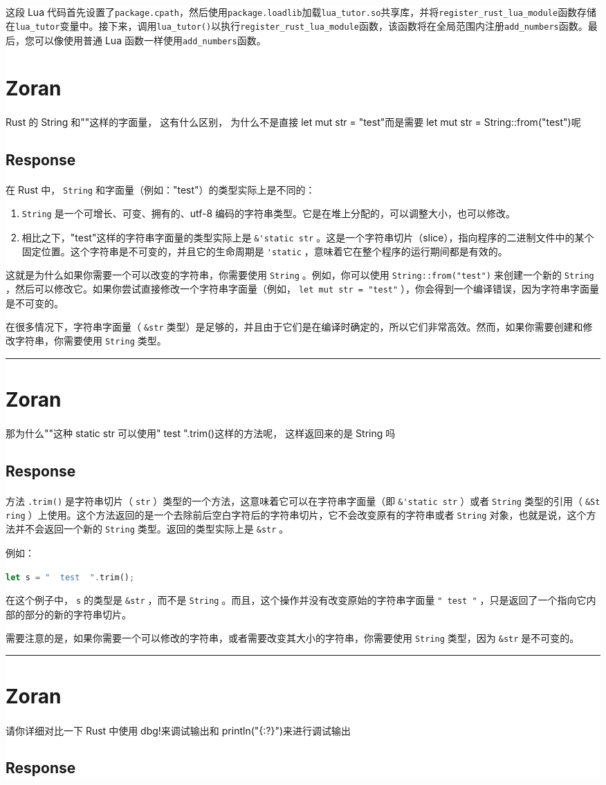 这段 Lua 代码首先设置了`package.cpath`，然后使用`package.loadlib`加载`lua_tutor.so`共享库，并将`register_rust_lua_module`函数存储在`lua_tutor`变量中。接下来，调用`lua_tutor()`以执行`register_rust_lua_module`函数，该函数将在全局范围内注册`add_numbers`函数。最后，您可以像使用普通 Lua 函数一样使用`add_numbers`函数。

# Zoran

Rust 的 String 和""这样的字面量， 这有什么区别， 为什么不是直接 let mut str = "test"而是需要 let mut str = String::from("test")呢

## Response

在 Rust 中， `String` 和字面量（例如："test"）的类型实际上是不同的：

1.  `String` 是一个可增长、可变、拥有的、utf-8 编码的字符串类型。它是在堆上分配的，可以调整大小，也可以修改。

2.  相比之下，"test"这样的字符串字面量的类型实际上是 `&'static str` 。这是一个字符串切片（slice），指向程序的二进制文件中的某个固定位置。这个字符串是不可变的，并且它的生命周期是 `'static` ，意味着它在整个程序的运行期间都是有效的。

这就是为什么如果你需要一个可以改变的字符串，你需要使用 `String` 。例如，你可以使用 `String::from("test")` 来创建一个新的 `String` ，然后可以修改它。如果你尝试直接修改一个字符串字面量（例如， `let mut str = "test"` ），你会得到一个编译错误，因为字符串字面量是不可变的。

在很多情况下，字符串字面量（ `&str` 类型）是足够的，并且由于它们是在编译时确定的，所以它们非常高效。然而，如果你需要创建和修改字符串，你需要使用 `String` 类型。

---

# Zoran

那为什么""这种 static str 可以使用" test ".trim()这样的方法呢， 这样返回来的是 String 吗

## Response

方法 `.trim()` 是字符串切片（ `str` ）类型的一个方法，这意味着它可以在字符串字面量（即 `&'static str` ）或者 `String` 类型的引用（ `&String` ）上使用。这个方法返回的是一个去除前后空白字符后的字符串切片，它不会改变原有的字符串或者 `String` 对象，也就是说，这个方法并不会返回一个新的 `String` 类型。返回的类型实际上是 `&str` 。

例如：

```rust
let s = "  test  ".trim();
```

在这个例子中， `s` 的类型是 `&str` ，而不是 `String` 。而且，这个操作并没有改变原始的字符串字面量 `" test "` ，只是返回了一个指向它内部的部分的新的字符串切片。

需要注意的是，如果你需要一个可以修改的字符串，或者需要改变其大小的字符串，你需要使用 `String` 类型，因为 `&str` 是不可变的。

---

# Zoran

请你详细对比一下 Rust 中使用 dbg!来调试输出和 println("{:?}")来进行调试输出

## Response
